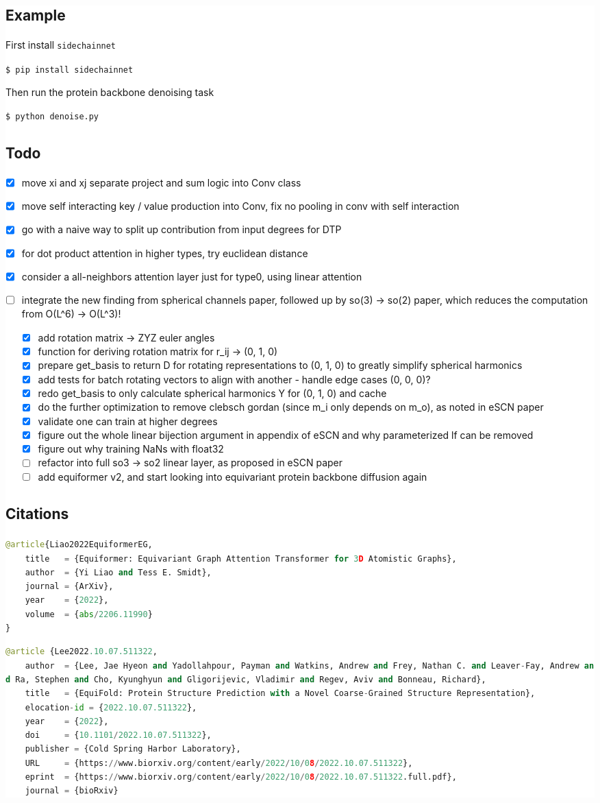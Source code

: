 ## Example

First install `sidechainnet`

```py
$ pip install sidechainnet
```

Then run the protein backbone denoising task

```py
$ python denoise.py
```

## Todo

- [x] move xi and xj separate project and sum logic into Conv class
- [x] move self interacting key / value production into Conv, fix no pooling in conv with self interaction
- [x] go with a naive way to split up contribution from input degrees for DTP
- [x] for dot product attention in higher types, try euclidean distance
- [x] consider a all-neighbors attention layer just for type0, using linear attention

- [ ] integrate the new finding from spherical channels paper, followed up by so(3) -> so(2) paper, which reduces the computation from O(L^6) -> O(L^3)!
    - [x] add rotation matrix -> ZYZ euler angles
    - [x] function for deriving rotation matrix for r_ij -> (0, 1, 0)
    - [x] prepare get_basis to return D for rotating representations to (0, 1, 0) to greatly simplify spherical harmonics
    - [x] add tests for batch rotating vectors to align with another - handle edge cases (0, 0, 0)?
    - [x] redo get_basis to only calculate spherical harmonics Y for (0, 1, 0) and cache
    - [x] do the further optimization to remove clebsch gordan (since m_i only depends on m_o), as noted in eSCN paper
    - [x] validate one can train at higher degrees
    - [x] figure out the whole linear bijection argument in appendix of eSCN and why parameterized lf can be removed
    - [x] figure out why training NaNs with float32
    - [ ] refactor into full so3 -> so2 linear layer, as proposed in eSCN paper
    - [ ] add equiformer v2, and start looking into equivariant protein backbone diffusion again

## Citations

```py
@article{Liao2022EquiformerEG,
    title   = {Equiformer: Equivariant Graph Attention Transformer for 3D Atomistic Graphs},
    author  = {Yi Liao and Tess E. Smidt},
    journal = {ArXiv},
    year    = {2022},
    volume  = {abs/2206.11990}
}
```

```py
@article {Lee2022.10.07.511322,
    author  = {Lee, Jae Hyeon and Yadollahpour, Payman and Watkins, Andrew and Frey, Nathan C. and Leaver-Fay, Andrew and Ra, Stephen and Cho, Kyunghyun and Gligorijevic, Vladimir and Regev, Aviv and Bonneau, Richard},
    title   = {EquiFold: Protein Structure Prediction with a Novel Coarse-Grained Structure Representation},
    elocation-id = {2022.10.07.511322},
    year    = {2022},
    doi     = {10.1101/2022.10.07.511322},
    publisher = {Cold Spring Harbor Laboratory},
    URL     = {https://www.biorxiv.org/content/early/2022/10/08/2022.10.07.511322},
    eprint  = {https://www.biorxiv.org/content/early/2022/10/08/2022.10.07.511322.full.pdf},
    journal = {bioRxiv}
```